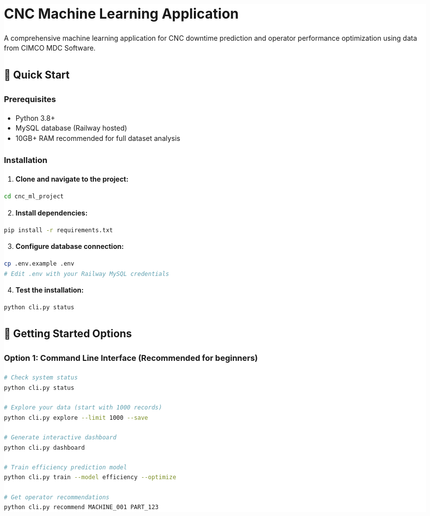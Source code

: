 # CNC Machine Learning Application

A comprehensive machine learning application for CNC downtime prediction and operator performance optimization using data from CIMCO MDC Software.

## 🚀 Quick Start

### Prerequisites
- Python 3.8+
- MySQL database (Railway hosted)
- 10GB+ RAM recommended for full dataset analysis

### Installation

1. **Clone and navigate to the project:**
```bash
cd cnc_ml_project
```

2. **Install dependencies:**
```bash
pip install -r requirements.txt
```

3. **Configure database connection:**
```bash
cp .env.example .env
# Edit .env with your Railway MySQL credentials
```

4. **Test the installation:**
```bash
python cli.py status
```

## 🎯 Getting Started Options

### Option 1: Command Line Interface (Recommended for beginners)

```bash
# Check system status
python cli.py status

# Explore your data (start with 1000 records)
python cli.py explore --limit 1000 --save

# Generate interactive dashboard
python cli.py dashboard

# Train efficiency prediction model
python cli.py train --model efficiency --optimize

# Get operator recommendations
python cli.py recommend MACHINE_001 PART_123
```
